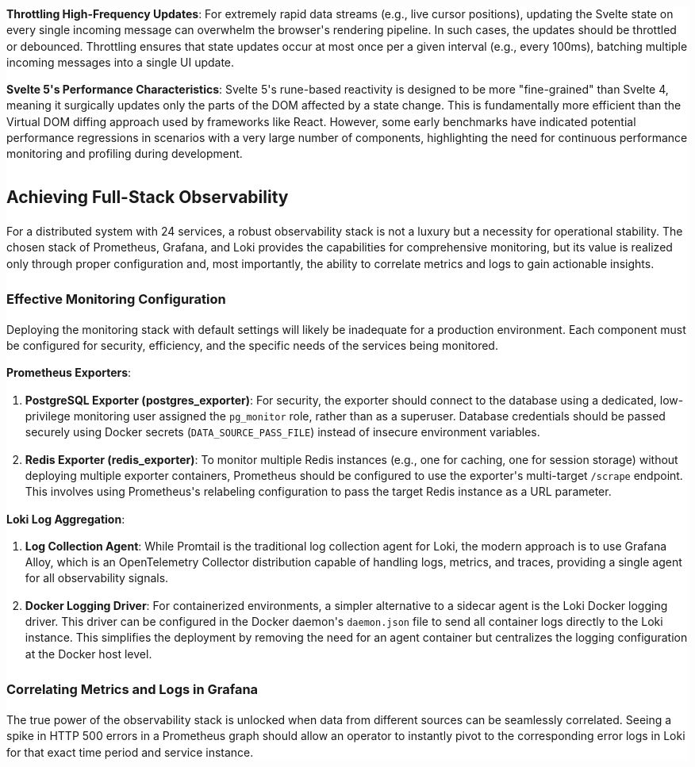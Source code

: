**Throttling High-Frequency Updates**: For extremely rapid data streams (e.g., live cursor positions), updating the Svelte state on every single incoming message can overwhelm the browser's rendering pipeline. In such cases, the updates should be throttled or debounced. Throttling ensures that state updates occur at most once per a given interval (e.g., every 100ms), batching multiple incoming messages into a single UI update.

**Svelte 5's Performance Characteristics**: Svelte 5's rune-based reactivity is designed to be more "fine-grained" than Svelte 4, meaning it surgically updates only the parts of the DOM affected by a state change. This is fundamentally more efficient than the Virtual DOM diffing approach used by frameworks like React. However, some early benchmarks have indicated potential performance regressions in scenarios with a very large number of components, highlighting the need for continuous performance monitoring and profiling during development.

## Achieving Full-Stack Observability

For a distributed system with 24 services, a robust observability stack is not a luxury but a necessity for operational stability. The chosen stack of Prometheus, Grafana, and Loki provides the capabilities for comprehensive monitoring, but its value is realized only through proper configuration and, most importantly, the ability to correlate metrics and logs to gain actionable insights.

### Effective Monitoring Configuration

Deploying the monitoring stack with default settings will likely be inadequate for a production environment. Each component must be configured for security, efficiency, and the specific needs of the services being monitored.

**Prometheus Exporters**:

1. **PostgreSQL Exporter (postgres_exporter)**: For security, the exporter should connect to the database using a dedicated, low-privilege monitoring user assigned the `pg_monitor` role, rather than as a superuser. Database credentials should be passed securely using Docker secrets (`DATA_SOURCE_PASS_FILE`) instead of insecure environment variables.

2. **Redis Exporter (redis_exporter)**: To monitor multiple Redis instances (e.g., one for caching, one for session storage) without deploying multiple exporter containers, Prometheus should be configured to use the exporter's multi-target `/scrape` endpoint. This involves using Prometheus's relabeling configuration to pass the target Redis instance as a URL parameter.

**Loki Log Aggregation**:

1. **Log Collection Agent**: While Promtail is the traditional log collection agent for Loki, the modern approach is to use Grafana Alloy, which is an OpenTelemetry Collector distribution capable of handling logs, metrics, and traces, providing a single agent for all observability signals.

2. **Docker Logging Driver**: For containerized environments, a simpler alternative to a sidecar agent is the Loki Docker logging driver. This driver can be configured in the Docker daemon's `daemon.json` file to send all container logs directly to the Loki instance. This simplifies the deployment by removing the need for an agent container but centralizes the logging configuration at the Docker host level.

### Correlating Metrics and Logs in Grafana

The true power of the observability stack is unlocked when data from different sources can be seamlessly correlated. Seeing a spike in HTTP 500 errors in a Prometheus graph should allow an operator to instantly pivot to the corresponding error logs in Loki for that exact time period and service instance.
